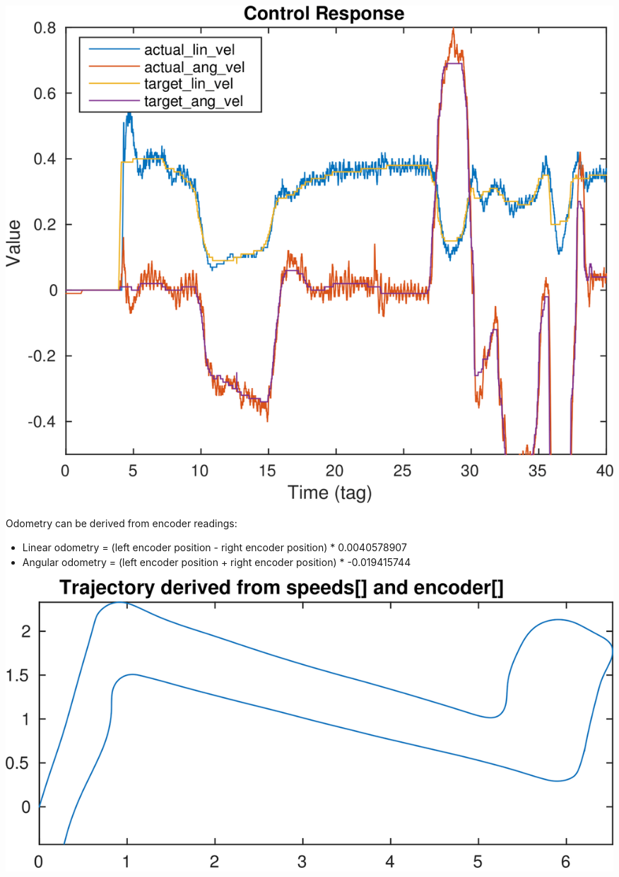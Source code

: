 ![](control-response.png)

Odometry can be derived from encoder readings:

* Linear odometry = (left encoder position - right encoder position) * 0.0040578907
* Angular odometry = (left encoder position + right encoder position) * -0.019415744

![](odometry.png)
